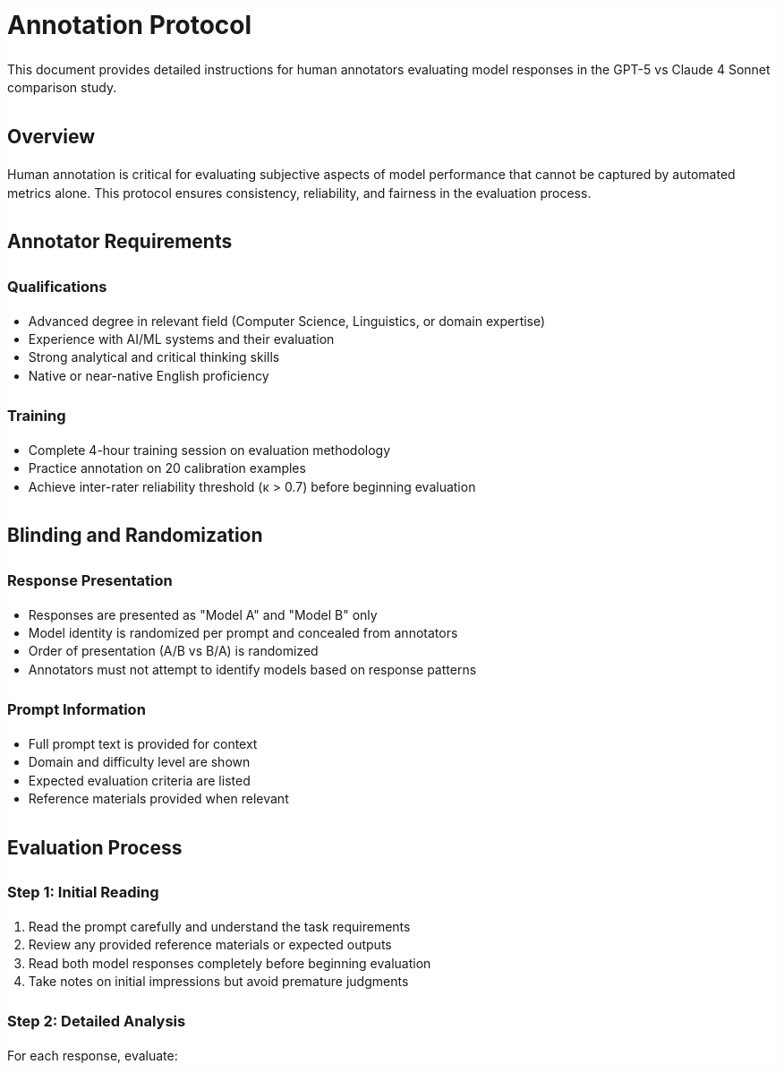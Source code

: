 # Annotation Protocol

This document provides detailed instructions for human annotators evaluating model responses in the GPT-5 vs Claude 4 Sonnet comparison study.

## Overview

Human annotation is critical for evaluating subjective aspects of model performance that cannot be captured by automated metrics alone. This protocol ensures consistency, reliability, and fairness in the evaluation process.

## Annotator Requirements

### Qualifications
- Advanced degree in relevant field (Computer Science, Linguistics, or domain expertise)
- Experience with AI/ML systems and their evaluation
- Strong analytical and critical thinking skills
- Native or near-native English proficiency

### Training
- Complete 4-hour training session on evaluation methodology
- Practice annotation on 20 calibration examples
- Achieve inter-rater reliability threshold (κ > 0.7) before beginning evaluation

## Blinding and Randomization

### Response Presentation
- Responses are presented as "Model A" and "Model B" only
- Model identity is randomized per prompt and concealed from annotators
- Order of presentation (A/B vs B/A) is randomized
- Annotators must not attempt to identify models based on response patterns

### Prompt Information
- Full prompt text is provided for context
- Domain and difficulty level are shown
- Expected evaluation criteria are listed
- Reference materials provided when relevant

## Evaluation Process

### Step 1: Initial Reading
1. Read the prompt carefully and understand the task requirements
2. Review any provided reference materials or expected outputs
3. Read both model responses completely before beginning evaluation
4. Take notes on initial impressions but avoid premature judgments

### Step 2: Detailed Analysis
For each response, evaluate:
